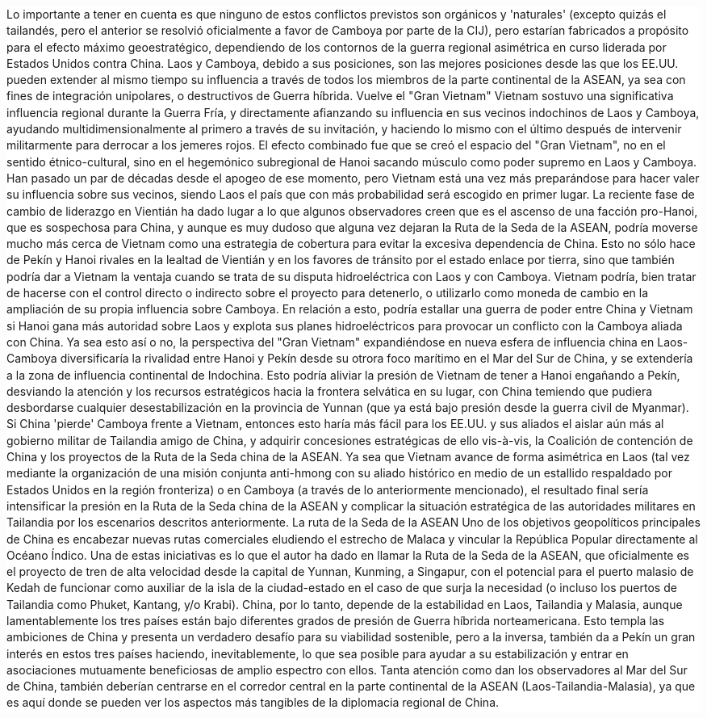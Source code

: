 Lo importante a tener en cuenta es que ninguno de estos conflictos previstos son orgánicos y 'naturales' (excepto quizás el tailandés, pero el anterior se resolvió oficialmente a favor de Camboya por parte de la CIJ), pero estarían fabricados a propósito para el efecto máximo geoestratégico, dependiendo de los contornos de la guerra regional asimétrica en curso liderada por Estados Unidos contra China.
Laos y Camboya, debido a sus posiciones, son las mejores posiciones desde las que los EE.UU. pueden extender al mismo tiempo su influencia a través de todos los miembros de la parte continental de la ASEAN, ya sea con fines de integración unipolares, o destructivos de Guerra híbrida.
Vuelve el "Gran Vietnam"
Vietnam sostuvo una significativa influencia regional durante la Guerra Fría, y directamente afianzando su influencia en sus vecinos indochinos de Laos y Camboya, ayudando multidimensionalmente al primero a través de su invitación, y haciendo lo mismo con el último después de intervenir militarmente para derrocar a los jemeres rojos.
El efecto combinado fue que se creó el espacio del "Gran Vietnam", no en el sentido étnico-cultural, sino en el hegemónico subregional de Hanoi sacando músculo como poder supremo en Laos y Camboya.
Han pasado un par de décadas desde el apogeo de ese momento, pero Vietnam está una vez más preparándose para hacer valer su influencia sobre sus vecinos, siendo Laos el país que con más probabilidad será escogido en primer lugar.
La reciente fase de cambio de liderazgo en Vientián ha dado lugar a lo que algunos observadores creen que es el ascenso de una facción pro-Hanoi, que es sospechosa para China, y aunque es muy dudoso que alguna vez dejaran la Ruta de la Seda de la ASEAN, podría moverse mucho más cerca de Vietnam como una estrategia de cobertura para evitar la excesiva dependencia de China.
Esto no sólo hace de Pekín y Hanoi rivales en la lealtad de Vientián y en los favores de tránsito por el estado enlace por tierra, sino que también podría dar a Vietnam la ventaja cuando se trata de su disputa hidroeléctrica con Laos y con Camboya.
Vietnam podría, bien tratar de hacerse con el control directo o indirecto sobre el proyecto para detenerlo, o utilizarlo como moneda de cambio en la ampliación de su propia influencia sobre Camboya.
En relación a esto, podría estallar una guerra de poder entre China y Vietnam si Hanoi gana más autoridad sobre Laos y explota sus planes hidroeléctricos para provocar un conflicto con la Camboya aliada con China.
Ya sea esto así o no, la perspectiva del "Gran Vietnam" expandiéndose en nueva esfera de influencia china en Laos-Camboya diversificaría la rivalidad entre Hanoi y Pekín desde su otrora foco marítimo en el Mar del Sur de China, y se extendería a la zona de influencia continental de Indochina.
Esto podría aliviar la presión de Vietnam de tener a Hanoi engañando a Pekín, desviando la atención y los recursos estratégicos hacia la frontera selvática en su lugar, con China temiendo que pudiera desbordarse cualquier desestabilización en la provincia de Yunnan (que ya está bajo presión desde la guerra civil de Myanmar).
Si China 'pierde' Camboya frente a Vietnam, entonces esto haría más fácil para los EE.UU. y sus aliados el aislar aún más al gobierno militar de Tailandia amigo de China, y adquirir concesiones estratégicas de ello vis-à-vis, la Coalición de contención de China y los proyectos de la Ruta de la Seda china de la ASEAN.
Ya sea que Vietnam avance de forma asimétrica en Laos (tal vez mediante la organización de una misión conjunta anti-hmong con su aliado histórico en medio de un estallido respaldado por Estados Unidos en la región fronteriza) o en Camboya (a través de lo anteriormente mencionado), el resultado final sería intensificar la presión en la Ruta de la Seda china de la ASEAN y complicar la situación estratégica de las autoridades militares en Tailandia por los escenarios descritos anteriormente.
La ruta de la Seda de la ASEAN
Uno de los objetivos geopolíticos principales de China es encabezar nuevas rutas comerciales eludiendo el estrecho de Malaca y vincular la República Popular directamente al Océano Índico.
Una de estas iniciativas es lo que el autor ha dado en llamar la Ruta de la Seda de la ASEAN, que oficialmente es el proyecto de tren de alta velocidad desde la capital de Yunnan, Kunming, a Singapur, con el potencial para el puerto malasio de Kedah de funcionar como auxiliar de la isla de la ciudad-estado en el caso de que surja la necesidad (o incluso los puertos de Tailandia como Phuket, Kantang, y/o Krabi).
China, por lo tanto, depende de la estabilidad en Laos, Tailandia y Malasia, aunque lamentablemente los tres países están bajo diferentes grados de presión de Guerra híbrida norteamericana.
Esto templa las ambiciones de China y presenta un verdadero desafío para su viabilidad sostenible, pero a la inversa, también da a Pekín un gran interés en estos tres países haciendo, inevitablemente, lo que sea posible para ayudar a su estabilización y entrar en asociaciones mutuamente beneficiosas de amplio espectro con ellos.
Tanta atención como dan los observadores al Mar del Sur de China, también deberían centrarse en el corredor central en la parte continental de la ASEAN (Laos-Tailandia-Malasia), ya que es aquí donde se pueden ver los aspectos más tangibles de la diplomacia regional de China.